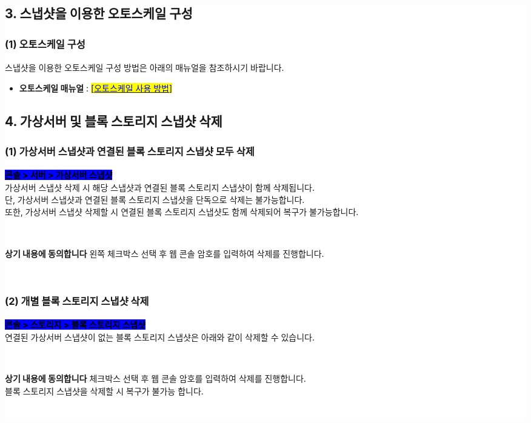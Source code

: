 ## 3. 스냅샷을 이용한 오토스케일 구성

### (1) 오토스케일 구성

&#x20; 스냅샷을 이용한 오토스케일 구성 방법은 아래의 매뉴얼을 참조하시기 바랍니다.

* **오토스케일 매뉴얼** : <mark style="color:blue;">\[</mark>[<mark style="color:blue;">오토스케일 사용 방법</mark>](../../server/autoscale/use.md)<mark style="color:blue;">]</mark>







## 4. 가상서버 및 블록 스토리지 스냅샷 삭제

### (1) 가상서버 스냅샷과 연결된 블록 스토리지 스냅샷 모두 삭제

<mark style="background-color:blue;">**콘솔  > 서버  > 가상서버 스냅샷**</mark>\
가상서버 스냅샷 삭제 시 해당 스냅샷과 연결된 블록 스토리지 스냅샷이 함께 삭제됩니다.\
단, 가상서버 스냅샷과 연결된 블록 스토리지 스냅샷을 단독으로 삭제는 불가능합니다.\
또한, 가상서버 스냅샷 삭제할 시 연결된 블록 스토리지 스냅샷도 함께 삭제되어 복구가 불가능합니다.

<div align="left">

<figure><img src="https://filesystem.cafe24.com/hosting/cloud_service/2023/02/01/25e644e543ed97e813302130594258d3_1675217114.jpg" alt=""><figcaption></figcaption></figure>

</div>

**상기 내용에 동의합니다** 왼쪽 체크박스 선택 후 웹 콘솔 암호를 입력하여 삭제를 진행합니다.

<div align="left">

<figure><img src="https://filesystem.cafe24.com/hosting/cloud_service/2023/02/01/faa64be634f60ad95df4d3ea9abb8b29_1675217273.jpg" alt=""><figcaption></figcaption></figure>

</div>





### (2) 개별 블록 스토리지 스냅샷 삭제

<mark style="background-color:blue;">**콘솔  > 스토리지  > 블록 스토리지 스냅샷**</mark>\
연결된 가상서버 스냅샷이 없는 블록 스토리지 스냅샷은 아래와 같이 삭제할 수 있습니다.

<div align="left">

<figure><img src="https://filesystem.cafe24.com/hosting/cloud_service/2023/02/01/9802dfcc0ad8b3a159cf1ae40355d9ca_1675218459.jpg" alt=""><figcaption></figcaption></figure>

</div>

**상기 내용에 동의합니다** 체크박스 선택 후 웹 콘솔 암호를 입력하여 삭제를 진행합니다.\
블록 스토리지 스냅샷을 삭제할 시 복구가 불가능 합니다.

<div align="left">

<figure><img src="https://filesystem.cafe24.com/hosting/cloud_service/2023/02/01/d4b9096114d82c75a63ec60ac1795b12_1675218479.jpg" alt=""><figcaption></figcaption></figure>
